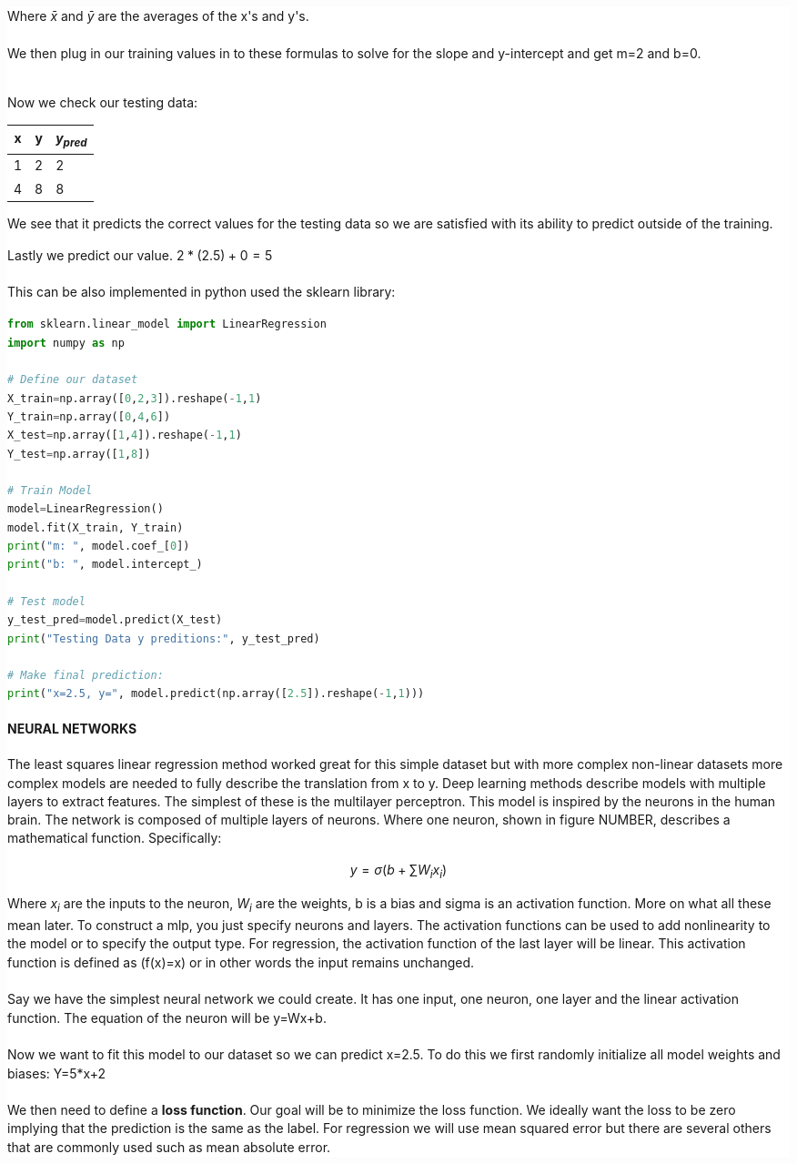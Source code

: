Where $\bar{x}$ and $\bar{y}$ are the averages of the x's and y's. <br><br>
We then plug in our training values in to these formulas to solve for the slope and y-intercept and get m=2 and b=0. <br><br>

Now we check our testing data:

|x|y|$y_{pred}$|
|--|--|--|
|1|2|2|
|4|8|8|

We see that it predicts the correct values for the testing data so we are satisfied with its ability to predict outside of the training.

Lastly we predict our value.
$2*(2.5)+0=5$
<br><br>This can be also implemented in python used the sklearn library:

```python
from sklearn.linear_model import LinearRegression
import numpy as np

# Define our dataset
X_train=np.array([0,2,3]).reshape(-1,1)
Y_train=np.array([0,4,6])
X_test=np.array([1,4]).reshape(-1,1)
Y_test=np.array([1,8])

# Train Model
model=LinearRegression()
model.fit(X_train, Y_train)
print("m: ", model.coef_[0])
print("b: ", model.intercept_)

# Test model 
y_test_pred=model.predict(X_test)
print("Testing Data y preditions:", y_test_pred)

# Make final prediction:
print("x=2.5, y=", model.predict(np.array([2.5]).reshape(-1,1)))
```

#### NEURAL NETWORKS
The least squares linear regression method worked great for this simple dataset but with more complex non-linear datasets more complex models are needed to fully describe the translation from x to y. Deep learning methods describe models with multiple layers to extract features. The simplest of these is the multilayer perceptron. This model is inspired by the neurons in the human brain. The network is composed of multiple layers of neurons. Where one neuron, shown in figure NUMBER, describes a mathematical function. Specifically:

$$ y=\sigma \left( b+ \sum W_ix_i \right)$$

Where $x_i$ are the inputs to the neuron, $W_i$ are the weights, b is a bias and sigma is an activation function. More on what all these mean later. To construct a mlp, you just specify neurons and layers. The activation functions can be used to add nonlinearity to the model or to specify the output type. For regression, the activation function of the last layer will be linear. This activation function is defined as (f(x)=x) or in other words the input remains unchanged. <br><br>
Say we have the simplest neural network we could create. It has one input, one neuron, one layer and the linear activation function.  The equation of the neuron will be y=Wx+b. <br><br>
Now we want to fit this model to our dataset so we can predict x=2.5. To do this we first randomly initialize all model weights and biases: Y=5*x+2 <br><br>
We then need to define a **loss function**. Our goal will be to minimize the loss function. We ideally want the loss to be zero implying that the prediction is the same as the label. For regression we will use mean squared error but there are several others that are commonly used such as mean absolute error.
